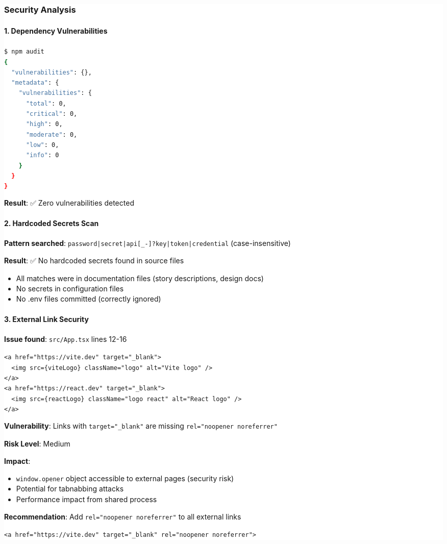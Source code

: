 ### Security Analysis

#### 1. Dependency Vulnerabilities
```bash
$ npm audit
{
  "vulnerabilities": {},
  "metadata": {
    "vulnerabilities": {
      "total": 0,
      "critical": 0,
      "high": 0,
      "moderate": 0,
      "low": 0,
      "info": 0
    }
  }
}
```
**Result**: ✅ Zero vulnerabilities detected

#### 2. Hardcoded Secrets Scan
**Pattern searched**: `password|secret|api[_-]?key|token|credential` (case-insensitive)

**Result**: ✅ No hardcoded secrets found in source files
- All matches were in documentation files (story descriptions, design docs)
- No secrets in configuration files
- No .env files committed (correctly ignored)

#### 3. External Link Security
**Issue found**: `src/App.tsx` lines 12-16

```tsx
<a href="https://vite.dev" target="_blank">
  <img src={viteLogo} className="logo" alt="Vite logo" />
</a>
<a href="https://react.dev" target="_blank">
  <img src={reactLogo} className="logo react" alt="React logo" />
</a>
```

**Vulnerability**: Links with `target="_blank"` are missing `rel="noopener noreferrer"`

**Risk Level**: Medium

**Impact**:
- `window.opener` object accessible to external pages (security risk)
- Potential for tabnabbing attacks
- Performance impact from shared process

**Recommendation**: Add `rel="noopener noreferrer"` to all external links
```tsx
<a href="https://vite.dev" target="_blank" rel="noopener noreferrer">
```
